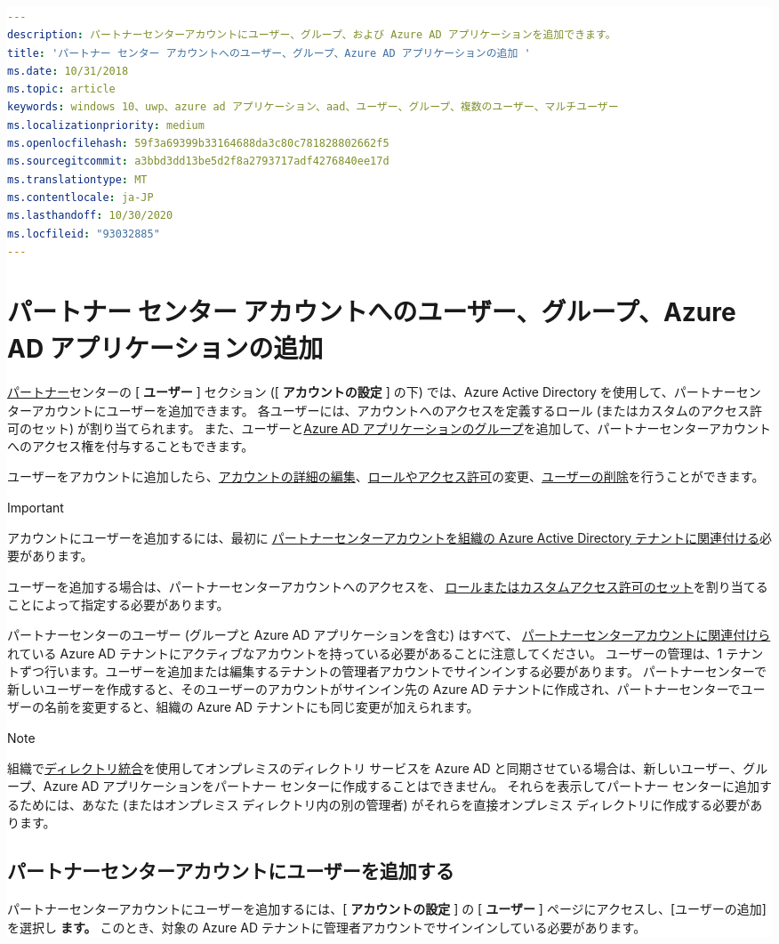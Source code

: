 ```yaml
---
description: パートナーセンターアカウントにユーザー、グループ、および Azure AD アプリケーションを追加できます。
title: 'パートナー センター アカウントへのユーザー、グループ、Azure AD アプリケーションの追加 '
ms.date: 10/31/2018
ms.topic: article
keywords: windows 10、uwp、azure ad アプリケーション、aad、ユーザー、グループ、複数のユーザー、マルチユーザー
ms.localizationpriority: medium
ms.openlocfilehash: 59f3a69399b33164688da3c80c781828802662f5
ms.sourcegitcommit: a3bbd3dd13be5d2f8a2793717adf4276840ee17d
ms.translationtype: MT
ms.contentlocale: ja-JP
ms.lasthandoff: 10/30/2020
ms.locfileid: "93032885"
---
```

# <a name="add-users-groups-and-azure-ad-applications-to-your-partner-center-account"></a>パートナー センター アカウントへのユーザー、グループ、Azure AD アプリケーションの追加 

[パートナー](https://partner.microsoft.com/dashboard)センターの [ **ユーザー** ] セクション ([ **アカウントの設定** ] の下) では、Azure Active Directory を使用して、パートナーセンターアカウントにユーザーを追加できます。 各ユーザーには、アカウントへのアクセスを定義するロール (またはカスタムのアクセス許可のセット) が割り当てられます。 また、ユーザーと[Azure AD アプリケーション](#azure-ad-applications)[のグループ](#groups)を追加して、パートナーセンターアカウントへのアクセス権を付与することもできます。

ユーザーをアカウントに追加したら、[アカウントの詳細の編集](#edit)、[ロールやアクセス許可](set-custom-permissions-for-account-users.md)の変更、[ユーザーの削除](#remove)を行うことができます。

> [!IMPORTANT]
> アカウントにユーザーを追加するには、最初に [パートナーセンターアカウントを組織の Azure Active Directory テナントに関連付ける](associate-azure-ad-with-partner-center.md)必要があります。 

ユーザーを追加する場合は、パートナーセンターアカウントへのアクセスを、 [ロールまたはカスタムアクセス許可のセット](set-custom-permissions-for-account-users.md)を割り当てることによって指定する必要があります。 

パートナーセンターのユーザー (グループと Azure AD アプリケーションを含む) はすべて、 [パートナーセンターアカウントに関連付けら](associate-azure-ad-with-partner-center.md)れている Azure AD テナントにアクティブなアカウントを持っている必要があることに注意してください。 ユーザーの管理は、1 テナントずつ行います。ユーザーを追加または編集するテナントの管理者アカウントでサインインする必要があります。 パートナーセンターで新しいユーザーを作成すると、そのユーザーのアカウントがサインイン先の Azure AD テナントに作成され、パートナーセンターでユーザーの名前を変更すると、組織の Azure AD テナントにも同じ変更が加えられます。

> [!NOTE]
> 組織で[ディレクトリ統合](/previous-versions/azure/azure-services/jj573653(v=azure.100))を使用してオンプレミスのディレクトリ サービスを Azure AD と同期させている場合は、新しいユーザー、グループ、Azure AD アプリケーションをパートナー センターに作成することはできません。 それらを表示してパートナー センターに追加するためには、あなた (またはオンプレミス ディレクトリ内の別の管理者) がそれらを直接オンプレミス ディレクトリに作成する必要があります。


<span id="users" />

## <a name="add-users-to-your-partner-center-account"></a>パートナーセンターアカウントにユーザーを追加する

パートナーセンターアカウントにユーザーを追加するには、[ **アカウントの設定** ] の [ **ユーザー** ] ページにアクセスし、[ユーザーの追加] を選択し **ます。** このとき、対象の Azure AD テナントに管理者アカウントでサインインしている必要があります。 
